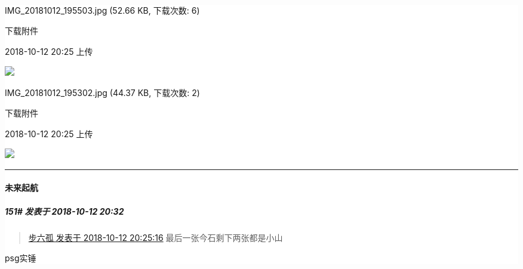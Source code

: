 




IMG_20181012_195503.jpg
(52.66 KB, 下载次数: 6)




下载附件


2018-10-12 20:25 上传









<img src="https://img.saraba1st.com/forum/201810/12/202511k75zwd1d76vdd0ww.jpg" referrerpolicy="no-referrer">









IMG_20181012_195302.jpg
(44.37 KB, 下载次数: 2)




下载附件


2018-10-12 20:25 上传









<img src="https://img.saraba1st.com/forum/201810/12/202510qtspu33d33y6fsf6.jpg" referrerpolicy="no-referrer">












-----

####  未来起航  
##### 151#       发表于 2018-10-12 20:32



<blockquote><a href="httphttps://bbs.saraba1st.com/2b/forum.php?mod=redirect&amp;goto=findpost&amp;pid=41245672&amp;ptid=1527698" target="_blank">步六孤 发表于 2018-10-12 20:25:16</a>
最后一张今石剩下两张都是小山</blockquote>psg实锤
